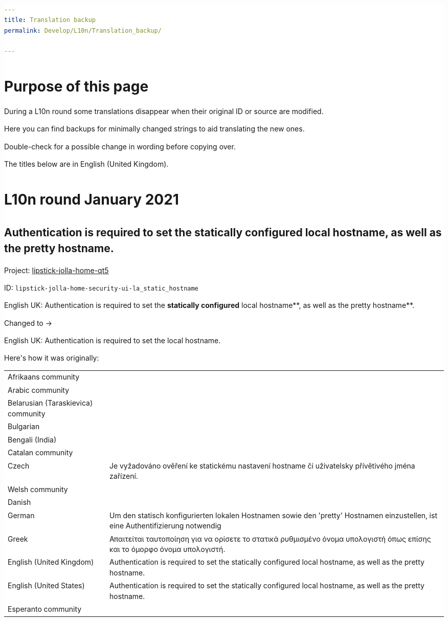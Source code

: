 ```yaml
---
title: Translation backup
permalink: Develop/L10n/Translation_backup/

---
```


# Purpose of this page

During a L10n round some translations disappear when their original ID
or source are modified.

Here you can find backups for minimally changed strings to aid
translating the new ones.

Double-check for a possible change in wording before copying over.

The titles below are in English (United Kingdom).

# L10n round January 2021

## Authentication is required to set the statically configured local hostname, as well as the pretty hostname.

Project:
[lipstick-jolla-home-qt5](https://translate.sailfishos.org/projects/lipstick-jolla-home-qt5/)

ID: `lipstick-jolla-home-security-ui-la_static_hostname`

English UK: Authentication is required to set the **statically
configured** local hostname**, as well as the pretty hostname**.

Changed to →

English UK: Authentication is required to set the local hostname.

Here's how it was originally:

|                                     |                                                                                                                                  |
| ----------------------------------- | -------------------------------------------------------------------------------------------------------------------------------- |
| Afrikaans community                 |                                                                                                                                  |
| Arabic community                    |                                                                                                                                  |
| Belarusian (Taraskievica) community |                                                                                                                                  |
| Bulgarian                           |                                                                                                                                  |
| Bengali (India)                     |                                                                                                                                  |
| Catalan community                   |                                                                                                                                  |
| Czech                               | Je vyžadováno ověření ke statickému nastavení hostname či uživatelsky přívětivého jména zařízení.                                |
| Welsh community                     |                                                                                                                                  |
| Danish                              |                                                                                                                                  |
| German                              | Um den statisch konfigurierten lokalen Hostnamen sowie den 'pretty' Hostnamen einzustellen, ist eine Authentifizierung notwendig |
| Greek                               | Απαιτείται ταυτοποίηση για να ορίσετε το στατικά ρυθμισμένο όνομα υπολογιστή όπως επίσης και το όμορφο όνομα υπολογιστή.         |
| English (United Kingdom)            | Authentication is required to set the statically configured local hostname, as well as the pretty hostname.                      |
| English (United States)             | Authentication is required to set the statically configured local hostname, as well as the pretty hostname.                      |
| Esperanto community                 |                                                                                                                                  |